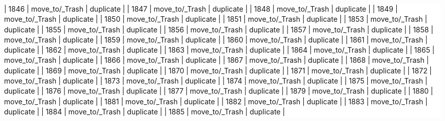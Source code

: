 | 1846 | move_to/_Trash | duplicate |
| 1847 | move_to/_Trash | duplicate |
| 1848 | move_to/_Trash | duplicate |
| 1849 | move_to/_Trash | duplicate |
| 1850 | move_to/_Trash | duplicate |
| 1851 | move_to/_Trash | duplicate |
| 1853 | move_to/_Trash | duplicate |
| 1855 | move_to/_Trash | duplicate |
| 1856 | move_to/_Trash | duplicate |
| 1857 | move_to/_Trash | duplicate |
| 1858 | move_to/_Trash | duplicate |
| 1859 | move_to/_Trash | duplicate |
| 1860 | move_to/_Trash | duplicate |
| 1861 | move_to/_Trash | duplicate |
| 1862 | move_to/_Trash | duplicate |
| 1863 | move_to/_Trash | duplicate |
| 1864 | move_to/_Trash | duplicate |
| 1865 | move_to/_Trash | duplicate |
| 1866 | move_to/_Trash | duplicate |
| 1867 | move_to/_Trash | duplicate |
| 1868 | move_to/_Trash | duplicate |
| 1869 | move_to/_Trash | duplicate |
| 1870 | move_to/_Trash | duplicate |
| 1871 | move_to/_Trash | duplicate |
| 1872 | move_to/_Trash | duplicate |
| 1873 | move_to/_Trash | duplicate |
| 1874 | move_to/_Trash | duplicate |
| 1875 | move_to/_Trash | duplicate |
| 1876 | move_to/_Trash | duplicate |
| 1877 | move_to/_Trash | duplicate |
| 1879 | move_to/_Trash | duplicate |
| 1880 | move_to/_Trash | duplicate |
| 1881 | move_to/_Trash | duplicate |
| 1882 | move_to/_Trash | duplicate |
| 1883 | move_to/_Trash | duplicate |
| 1884 | move_to/_Trash | duplicate |
| 1885 | move_to/_Trash | duplicate |